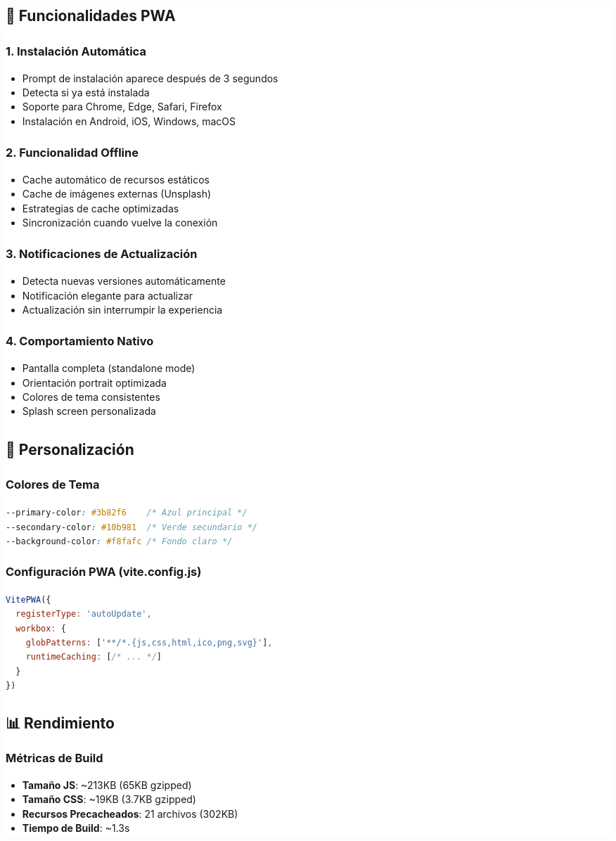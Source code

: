 ## 📱 Funcionalidades PWA

### 1. **Instalación Automática**
- Prompt de instalación aparece después de 3 segundos
- Detecta si ya está instalada
- Soporte para Chrome, Edge, Safari, Firefox
- Instalación en Android, iOS, Windows, macOS

### 2. **Funcionalidad Offline**
- Cache automático de recursos estáticos
- Cache de imágenes externas (Unsplash)
- Estrategias de cache optimizadas
- Sincronización cuando vuelve la conexión

### 3. **Notificaciones de Actualización**
- Detecta nuevas versiones automáticamente
- Notificación elegante para actualizar
- Actualización sin interrumpir la experiencia

### 4. **Comportamiento Nativo**
- Pantalla completa (standalone mode)
- Orientación portrait optimizada
- Colores de tema consistentes
- Splash screen personalizada

## 🎨 Personalización

### Colores de Tema
```css
--primary-color: #3b82f6    /* Azul principal */
--secondary-color: #10b981  /* Verde secundario */
--background-color: #f8fafc /* Fondo claro */
```

### Configuración PWA (vite.config.js)
```javascript
VitePWA({
  registerType: 'autoUpdate',
  workbox: {
    globPatterns: ['**/*.{js,css,html,ico,png,svg}'],
    runtimeCaching: [/* ... */]
  }
})
```

## 📊 Rendimiento

### Métricas de Build
- **Tamaño JS**: ~213KB (65KB gzipped)
- **Tamaño CSS**: ~19KB (3.7KB gzipped)
- **Recursos Precacheados**: 21 archivos (302KB)
- **Tiempo de Build**: ~1.3s
